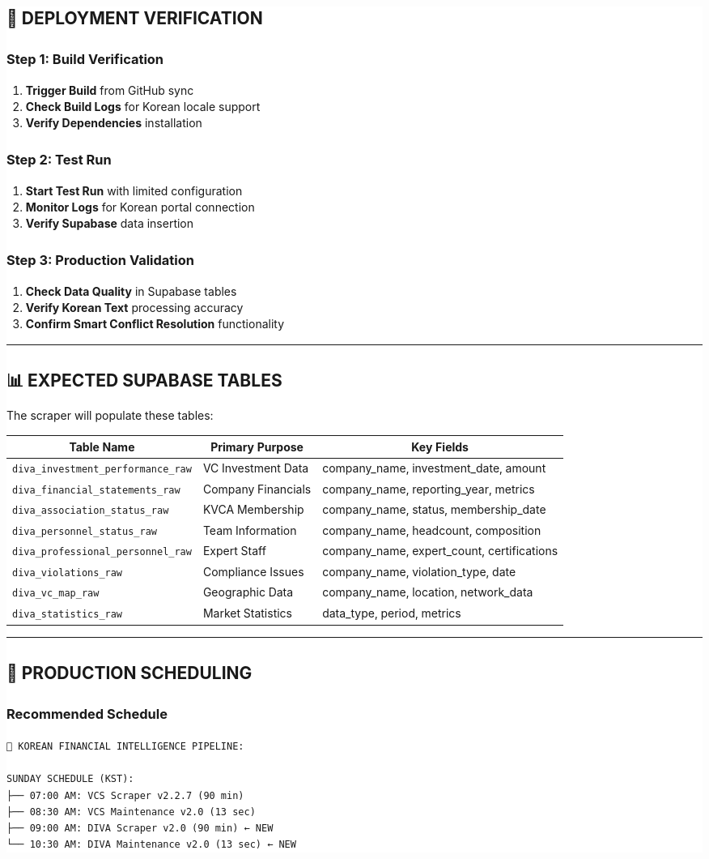 
## 🔧 **DEPLOYMENT VERIFICATION**

### **Step 1: Build Verification**
1. **Trigger Build** from GitHub sync
2. **Check Build Logs** for Korean locale support
3. **Verify Dependencies** installation

### **Step 2: Test Run**
1. **Start Test Run** with limited configuration
2. **Monitor Logs** for Korean portal connection
3. **Verify Supabase** data insertion

### **Step 3: Production Validation**
1. **Check Data Quality** in Supabase tables
2. **Verify Korean Text** processing accuracy
3. **Confirm Smart Conflict Resolution** functionality

---

## 📊 **EXPECTED SUPABASE TABLES**

The scraper will populate these tables:

| Table Name | Primary Purpose | Key Fields |
|------------|-----------------|------------|
| `diva_investment_performance_raw` | VC Investment Data | company_name, investment_date, amount |
| `diva_financial_statements_raw` | Company Financials | company_name, reporting_year, metrics |
| `diva_association_status_raw` | KVCA Membership | company_name, status, membership_date |
| `diva_personnel_status_raw` | Team Information | company_name, headcount, composition |
| `diva_professional_personnel_raw` | Expert Staff | company_name, expert_count, certifications |
| `diva_violations_raw` | Compliance Issues | company_name, violation_type, date |
| `diva_vc_map_raw` | Geographic Data | company_name, location, network_data |
| `diva_statistics_raw` | Market Statistics | data_type, period, metrics |

---

## 🎯 **PRODUCTION SCHEDULING**

### **Recommended Schedule**
```
📅 KOREAN FINANCIAL INTELLIGENCE PIPELINE:

SUNDAY SCHEDULE (KST):
├── 07:00 AM: VCS Scraper v2.2.7 (90 min)
├── 08:30 AM: VCS Maintenance v2.0 (13 sec)  
├── 09:00 AM: DIVA Scraper v2.0 (90 min) ← NEW
└── 10:30 AM: DIVA Maintenance v2.0 (13 sec) ← NEW
```
